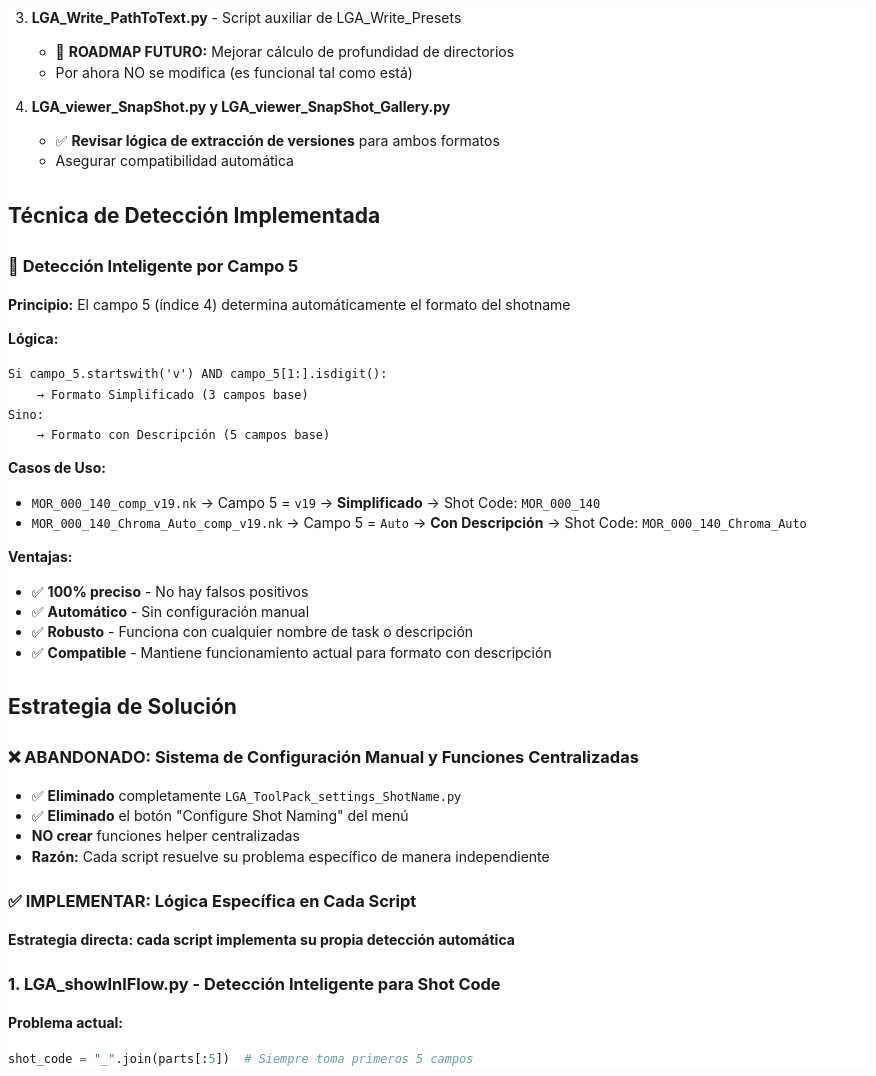 3. **LGA_Write_PathToText.py** - Script auxiliar de LGA_Write_Presets
   - 🔮 **ROADMAP FUTURO:** Mejorar cálculo de profundidad de directorios
   - Por ahora NO se modifica (es funcional tal como está)

4. **LGA_viewer_SnapShot.py y LGA_viewer_SnapShot_Gallery.py**
   - ✅ **Revisar lógica de extracción de versiones** para ambos formatos
   - Asegurar compatibilidad automática

## Técnica de Detección Implementada

### 🎯 **Detección Inteligente por Campo 5**

**Principio:** El campo 5 (índice 4) determina automáticamente el formato del shotname

**Lógica:**
```
Si campo_5.startswith('v') AND campo_5[1:].isdigit():
    → Formato Simplificado (3 campos base)
Sino:
    → Formato con Descripción (5 campos base)
```

**Casos de Uso:**
- `MOR_000_140_comp_v19.nk` → Campo 5 = `v19` → **Simplificado** → Shot Code: `MOR_000_140`
- `MOR_000_140_Chroma_Auto_comp_v19.nk` → Campo 5 = `Auto` → **Con Descripción** → Shot Code: `MOR_000_140_Chroma_Auto`

**Ventajas:**
- ✅ **100% preciso** - No hay falsos positivos
- ✅ **Automático** - Sin configuración manual
- ✅ **Robusto** - Funciona con cualquier nombre de task o descripción
- ✅ **Compatible** - Mantiene funcionamiento actual para formato con descripción

## Estrategia de Solución

### ❌ **ABANDONADO:** Sistema de Configuración Manual y Funciones Centralizadas
- ✅ **Eliminado** completamente `LGA_ToolPack_settings_ShotName.py`
- ✅ **Eliminado** el botón "Configure Shot Naming" del menú
- **NO crear** funciones helper centralizadas
- **Razón:** Cada script resuelve su problema específico de manera independiente

### ✅ **IMPLEMENTAR:** Lógica Específica en Cada Script

**Estrategia directa: cada script implementa su propia detección automática**

### 1. LGA_showInlFlow.py - Detección Inteligente para Shot Code

**Problema actual:**
```python
shot_code = "_".join(parts[:5])  # Siempre toma primeros 5 campos
```
